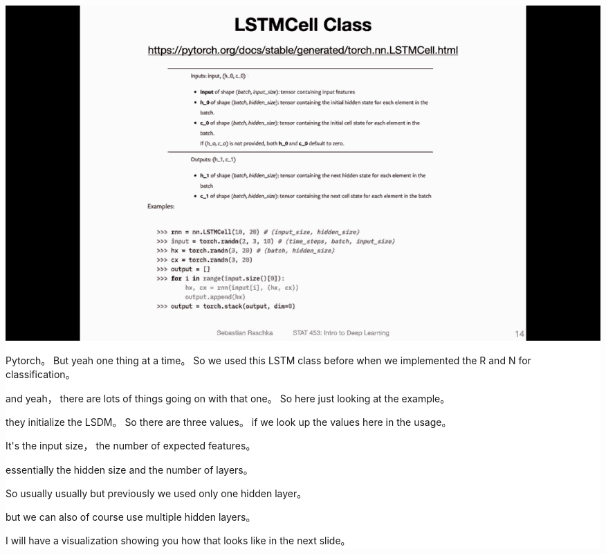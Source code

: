 ![](img/c36ddb5a550ae3b5fe75c08c784a6c89_4.png)

Pytorch。 But yeah one thing at a time。 So we used this LSTM class before when we implemented the R and N for classification。

 and yeah， there are lots of things going on with that one。 So here just looking at the example。

 they initialize the LSDM。 So there are three values。 if we look up the values here in the usage。

 It's the input size， the number of expected features。

 essentially the hidden size and the number of layers。

 So usually usually but previously we used only one hidden layer。

 but we can also of course use multiple hidden layers。

 I will have a visualization showing you how that looks like in the next slide。


